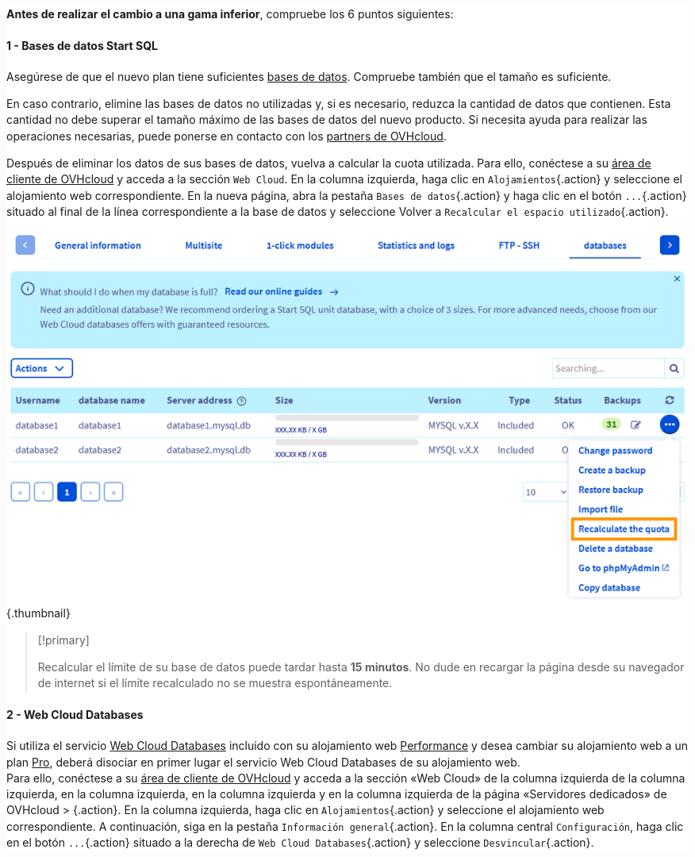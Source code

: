 **Antes de realizar el cambio a una gama inferior**, compruebe los 6 puntos siguientes:

#### 1 - Bases de datos Start SQL

Asegúrese de que el nuevo plan tiene suficientes [bases de datos](/links/web/hosting-options-startsql). Compruebe también que el tamaño es suficiente.

En caso contrario, elimine las bases de datos no utilizadas y, si es necesario, reduzca la cantidad de datos que contienen. Esta cantidad no debe superar el tamaño máximo de las bases de datos del nuevo producto. Si necesita ayuda para realizar las operaciones necesarias, puede ponerse en contacto con los [partners de OVHcloud](/links/partner).

Después de eliminar los datos de sus bases de datos, vuelva a calcular la cuota utilizada. Para ello, conéctese a su [área de cliente de OVHcloud](/links/manager) y acceda a la sección `Web Cloud`. En la columna izquierda, haga clic en `Alojamientos`{.action} y seleccione el alojamiento web correspondiente. En la nueva página, abra la pestaña `Bases de datos`{.action} y haga clic en el botón `...`{.action} situado al final de la línea correspondiente a la base de datos y seleccione Volver a `Recalcular el espacio utilizado`{.action}.

![quota](/pages/assets/screens/control_panel/product-selection/web-cloud/web-hosting/databases/recalculate-quota.png){.thumbnail}

> [!primary]
>
> Recalcular el límite de su base de datos puede tardar hasta **15 minutos**. No dude en recargar la página desde su navegador de internet si el límite recalculado no se muestra espontáneamente.
>

#### 2 - Web Cloud Databases

Si utiliza el servicio [Web Cloud Databases](/pages/web_cloud/web_cloud_databases/starting_with_clouddb) incluido con su alojamiento web [Performance](/links/web/hosting-performance-offer) y desea cambiar su alojamiento web a un plan [Pro](/links/web/hosting-professional-offer), deberá disociar en primer lugar el servicio Web Cloud Databases de su alojamiento web.<br>
Para ello, conéctese a su [área de cliente de OVHcloud](/links/manager) y acceda a la sección «Web Cloud» de la columna izquierda de la columna izquierda, en la columna izquierda, en la columna izquierda y en la columna izquierda de la página «Servidores dedicados» de OVHcloud > {.action}. En la columna izquierda, haga clic en `Alojamientos`{.action} y seleccione el alojamiento web correspondiente. A continuación, siga en la pestaña `Información general`{.action}. En la columna central `Configuración`, haga clic en el botón `...`{.action} situado a la derecha de `Web Cloud Databases`{.action} y seleccione `Desvincular`{.action}.
